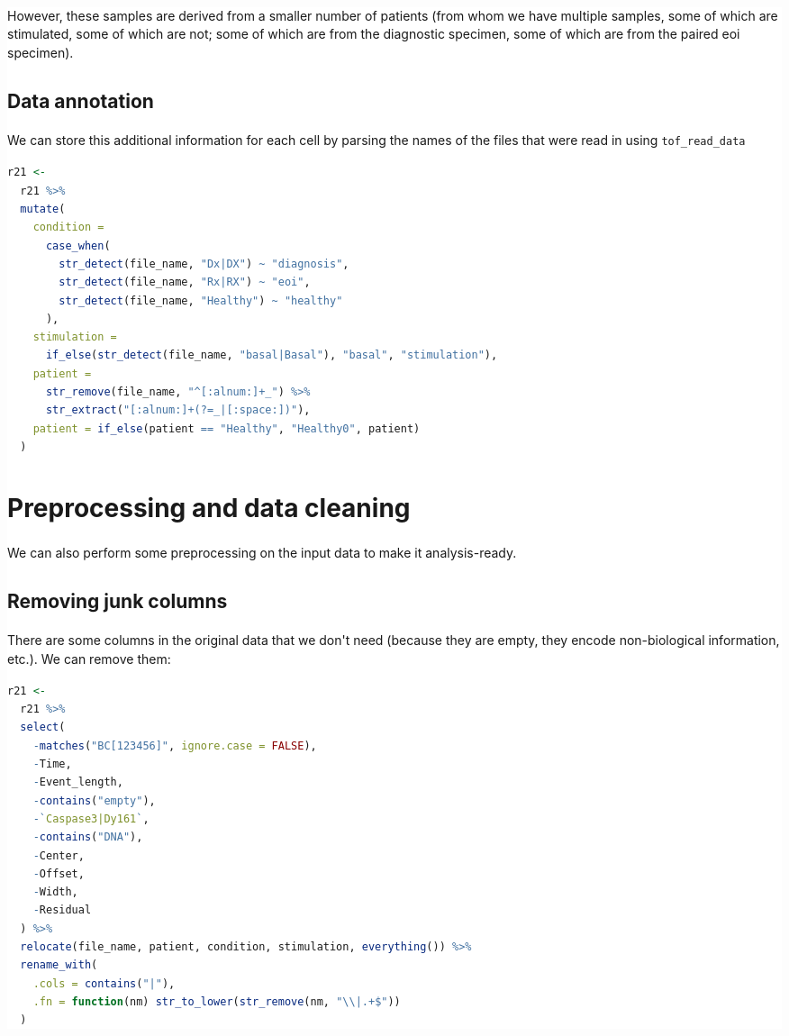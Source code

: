 However, these samples are derived from a smaller number of patients (from whom we have multiple samples, some of which are stimulated, some of which are not; some of which are from the diagnostic specimen, some of which are from the paired eoi specimen).

## Data annotation

We can store this additional information for each cell by parsing the names of the files that were read in using `tof_read_data`


```r
r21 <- 
  r21 %>% 
  mutate(
    condition = 
      case_when(
        str_detect(file_name, "Dx|DX") ~ "diagnosis", 
        str_detect(file_name, "Rx|RX") ~ "eoi", 
        str_detect(file_name, "Healthy") ~ "healthy"
      ), 
    stimulation = 
      if_else(str_detect(file_name, "basal|Basal"), "basal", "stimulation"), 
    patient = 
      str_remove(file_name, "^[:alnum:]+_") %>% 
      str_extract("[:alnum:]+(?=_|[:space:])"), 
    patient = if_else(patient == "Healthy", "Healthy0", patient)
  )
```

<div style="page-break-before: always;" />

# Preprocessing and data cleaning

We can also perform some preprocessing on the input data to make it analysis-ready.

## Removing junk columns

There are some columns in the original data that we don't need (because they are empty, they encode non-biological information, etc.). We can remove them:


```r
r21 <- 
  r21 %>% 
  select(
    -matches("BC[123456]", ignore.case = FALSE),
    -Time,
    -Event_length,
    -contains("empty"),
    -`Caspase3|Dy161`,
    -contains("DNA"),
    -Center,
    -Offset,
    -Width,
    -Residual
  ) %>%
  relocate(file_name, patient, condition, stimulation, everything()) %>% 
  rename_with(
    .cols = contains("|"), 
    .fn = function(nm) str_to_lower(str_remove(nm, "\\|.+$"))
  )
```
